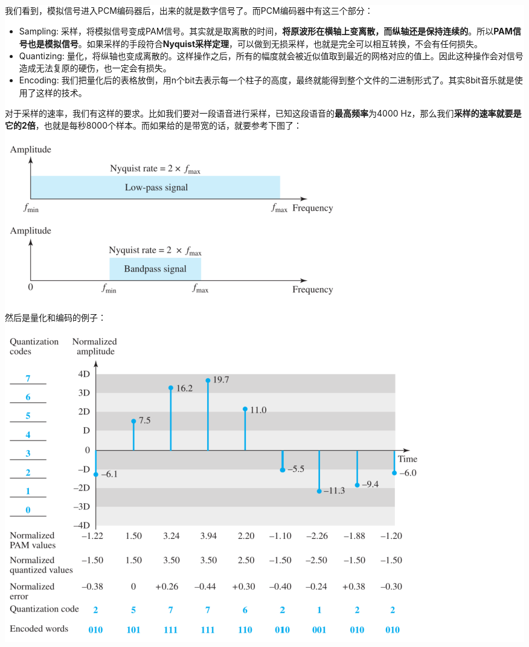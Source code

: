 我们看到，模拟信号进入PCM编码器后，出来的就是数字信号了。而PCM编码器中有这三个部分：

* Sampling: 采样，将模拟信号变成PAM信号。其实就是取离散的时间，**将原波形在横轴上变离散，而纵轴还是保持连续的**。所以**PAM信号也是模拟信号**。如果采样的手段符合**Nyquist采样定理**，可以做到无损采样，也就是完全可以相互转换，不会有任何损失。
* Quantizing: 量化，将纵轴也变成离散的。这样操作之后，所有的幅度就会被近似值取到最近的网格对应的值上。因此这种操作会对信号造成无法复原的硬伤，也一定会有损失。
* Encoding: 我们把量化后的表格放倒，用n个bit去表示每一个柱子的高度，最终就能得到整个文件的二进制形式了。其实8bit音乐就是使用了这样的技术。

对于采样的速率，我们有这样的要求。比如我们要对一段语音进行采样，已知这段语音的**最高频率**为4000 Hz，那么我们**采样的速率就要是它的2倍**，也就是每秒8000个样本。而如果给的是带宽的话，就要参考下图了：

![img](img/cy.png)

然后是量化和编码的例子：

![img](img/qe.png)

